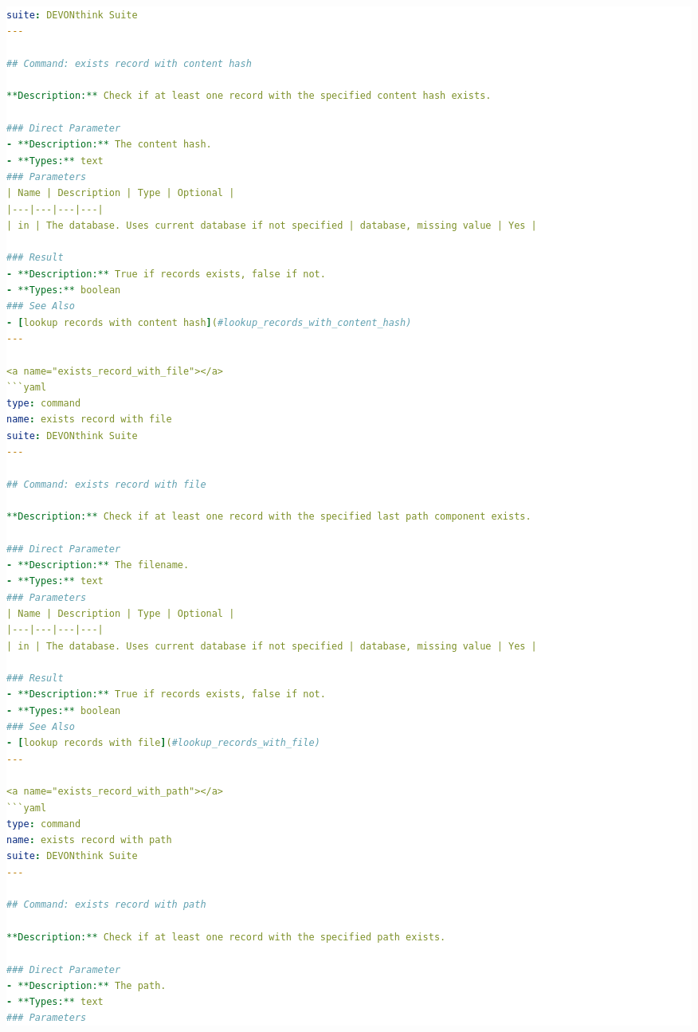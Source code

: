```yaml
suite: DEVONthink Suite
---

## Command: exists record with content hash

**Description:** Check if at least one record with the specified content hash exists.

### Direct Parameter
- **Description:** The content hash.
- **Types:** text
### Parameters
| Name | Description | Type | Optional |
|---|---|---|---|
| in | The database. Uses current database if not specified | database, missing value | Yes |

### Result
- **Description:** True if records exists, false if not.
- **Types:** boolean
### See Also
- [lookup records with content hash](#lookup_records_with_content_hash)
---

<a name="exists_record_with_file"></a>
```yaml
type: command
name: exists record with file
suite: DEVONthink Suite
---

## Command: exists record with file

**Description:** Check if at least one record with the specified last path component exists.

### Direct Parameter
- **Description:** The filename.
- **Types:** text
### Parameters
| Name | Description | Type | Optional |
|---|---|---|---|
| in | The database. Uses current database if not specified | database, missing value | Yes |

### Result
- **Description:** True if records exists, false if not.
- **Types:** boolean
### See Also
- [lookup records with file](#lookup_records_with_file)
---

<a name="exists_record_with_path"></a>
```yaml
type: command
name: exists record with path
suite: DEVONthink Suite
---

## Command: exists record with path

**Description:** Check if at least one record with the specified path exists.

### Direct Parameter
- **Description:** The path.
- **Types:** text
### Parameters
```